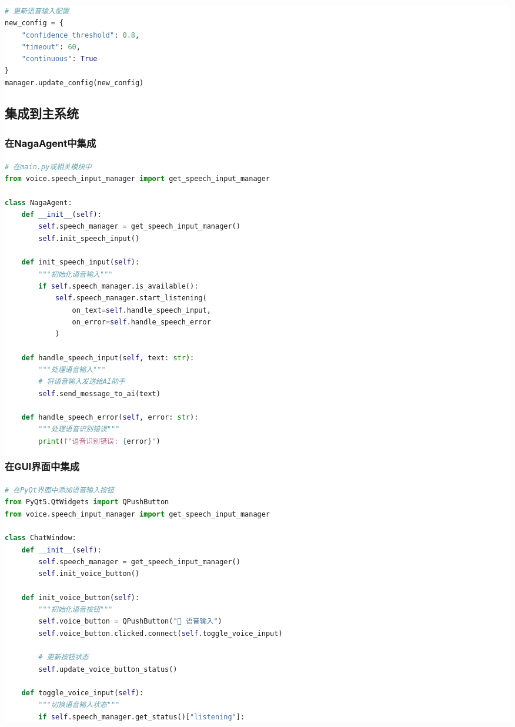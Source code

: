 ```python
# 更新语音输入配置
new_config = {
    "confidence_threshold": 0.8,
    "timeout": 60,
    "continuous": True
}
manager.update_config(new_config)
```

## 集成到主系统

### 在NagaAgent中集成

```python
# 在main.py或相关模块中
from voice.speech_input_manager import get_speech_input_manager

class NagaAgent:
    def __init__(self):
        self.speech_manager = get_speech_input_manager()
        self.init_speech_input()
    
    def init_speech_input(self):
        """初始化语音输入"""
        if self.speech_manager.is_available():
            self.speech_manager.start_listening(
                on_text=self.handle_speech_input,
                on_error=self.handle_speech_error
            )
    
    def handle_speech_input(self, text: str):
        """处理语音输入"""
        # 将语音输入发送给AI助手
        self.send_message_to_ai(text)
    
    def handle_speech_error(self, error: str):
        """处理语音识别错误"""
        print(f"语音识别错误: {error}")
```

### 在GUI界面中集成

```python
# 在PyQt界面中添加语音输入按钮
from PyQt5.QtWidgets import QPushButton
from voice.speech_input_manager import get_speech_input_manager

class ChatWindow:
    def __init__(self):
        self.speech_manager = get_speech_input_manager()
        self.init_voice_button()
    
    def init_voice_button(self):
        """初始化语音按钮"""
        self.voice_button = QPushButton("🎤 语音输入")
        self.voice_button.clicked.connect(self.toggle_voice_input)
        
        # 更新按钮状态
        self.update_voice_button_status()
    
    def toggle_voice_input(self):
        """切换语音输入状态"""
        if self.speech_manager.get_status()["listening"]:
```